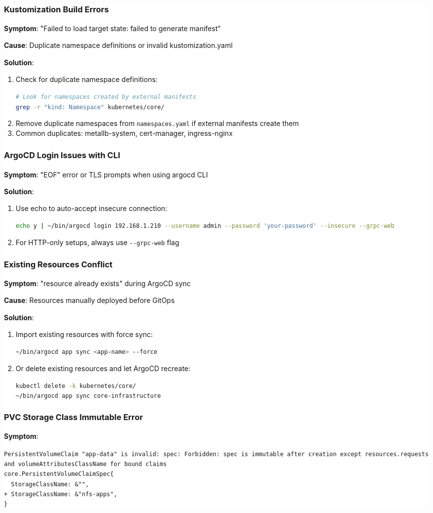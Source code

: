 ### Kustomization Build Errors

**Symptom**: "Failed to load target state: failed to generate manifest"

**Cause**: Duplicate namespace definitions or invalid kustomization.yaml

**Solution**:
1. Check for duplicate namespace definitions:
   ```bash
   # Look for namespaces created by external manifests
   grep -r "kind: Namespace" kubernetes/core/
   ```
2. Remove duplicate namespaces from `namespaces.yaml` if external manifests create them
3. Common duplicates: metallb-system, cert-manager, ingress-nginx

### ArgoCD Login Issues with CLI

**Symptom**: "EOF" error or TLS prompts when using argocd CLI

**Solution**:
1. Use echo to auto-accept insecure connection:
   ```bash
   echo y | ~/bin/argocd login 192.168.1.210 --username admin --password 'your-password' --insecure --grpc-web
   ```
2. For HTTP-only setups, always use `--grpc-web` flag

### Existing Resources Conflict

**Symptom**: "resource already exists" during ArgoCD sync

**Cause**: Resources manually deployed before GitOps

**Solution**:
1. Import existing resources with force sync:
   ```bash
   ~/bin/argocd app sync <app-name> --force
   ```
2. Or delete existing resources and let ArgoCD recreate:
   ```bash
   kubectl delete -k kubernetes/core/
   ~/bin/argocd app sync core-infrastructure
   ```

### PVC Storage Class Immutable Error

**Symptom**: 
```
PersistentVolumeClaim "app-data" is invalid: spec: Forbidden: spec is immutable after creation except resources.requests and volumeAttributesClassName for bound claims
core.PersistentVolumeClaimSpec{
  StorageClassName: &"",
+ StorageClassName: &"nfs-apps",
}
```

